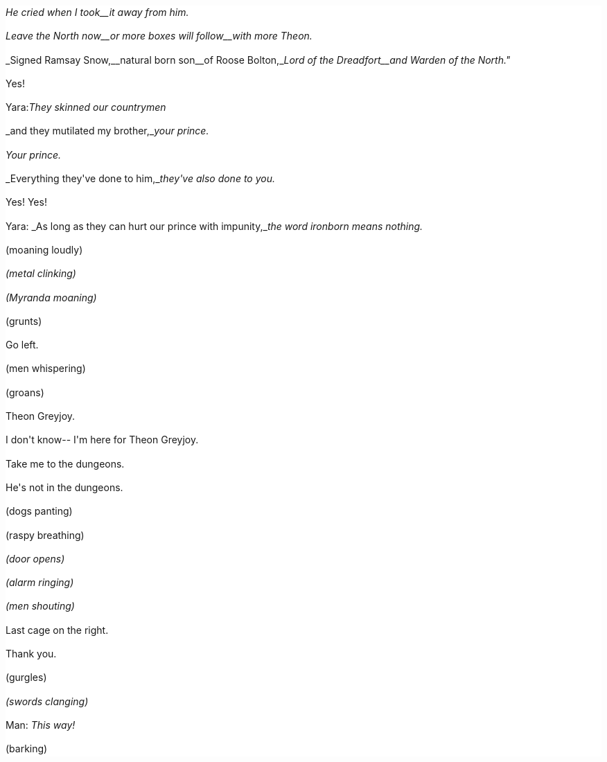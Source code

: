 _He cried when I took__it away from him._

_Leave the North now__or more boxes will follow__with more Theon._

_Signed Ramsay Snow,__natural born son__of Roose Bolton,__Lord of the Dreadfort__and Warden of the North."_

Yes!

Yara:_They skinned our countrymen_

_and they mutilated my brother,__your prince._

_Your prince._

_Everything they've done to him,__they've also done to you._

Yes! Yes!

Yara: _As long as they can hurt our prince with impunity,__the word ironborn means nothing._

(moaning loudly)

_(metal clinking)_

_(Myranda moaning)_

(grunts)

Go left.

(men whispering)

(groans)

Theon Greyjoy.

I don't know-- I'm here for Theon Greyjoy.

Take me to the dungeons.

He's not in the dungeons.

(dogs panting)

(raspy breathing)

_(door opens)_

_(alarm ringing)_

_(men shouting)_

Last cage on the right.

Thank you.

(gurgles)

_(swords clanging)_

Man: _This way!_

(barking)
